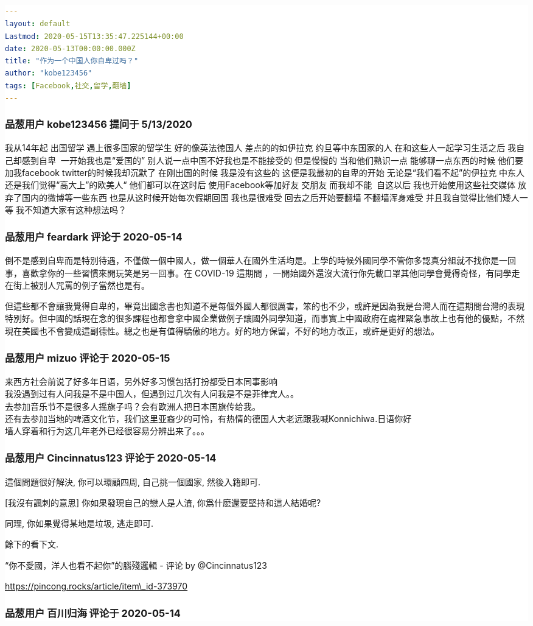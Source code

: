 ```yaml
---
layout: default
Lastmod: 2020-05-15T13:35:47.225144+00:00
date: 2020-05-13T00:00:00.000Z
title: "作为一个中国人你自卑过吗？"
author: "kobe123456"
tags: [Facebook,社交,留学,翻墙]
---
```



### 品葱用户 **kobe123456** 提问于 5/13/2020
    
我从14年起 出国留学 遇上很多国家的留学生 好的像英法徳国人 差点的的如伊拉克 约旦等中东国家的人 在和这些人一起学习生活之后 我自己却感到自卑  一开始我也是“爱国的” 别人说一点中国不好我也是不能接受的 但是慢慢的 当和他们熟识一点 能够聊一点东西的时候 他们要加我facebook twitter的时候我却沉默了 在刚出国的时候 我是没有这些的 这便是我最初的自卑的开始 无论是“我们看不起”的伊拉克 中东人 还是我们觉得“高大上”的欧美人“ 他们都可以在这时后 使用Facebook等加好友 交朋友 而我却不能  自这以后 我也开始使用这些社交媒体 放弃了国内的微博等一些东西 也是从这时候开始每次假期回国 我也是很难受 回去之后开始要翻墙 不翻墙浑身难受 并且我自觉得比他们矮人一等 我不知道大家有这种想法吗？
    
                

### 品葱用户 **feardark** 评论于 2020-05-14
        
倒不是感到自卑而是特別待遇，不僅做一個中國人，做一個華人在國外生活均是。上學的時候外國同學不管你多認真分組就不找你是一回事，喜歡拿你的一些習慣來開玩笑是另一回事。在 COVID-19 這期間 ，一開始國外還沒大流行你先載口罩其他同學會覺得奇怪，有同學走在街上被別人咒罵的例子當然也是有。  
  
但這些都不會讓我覺得自卑的，畢竟出國念書也知道不是每個外國人都很厲害，笨的也不少，或許是因為我是台灣人而在這期間台灣的表現特別好。但中國的話現在念的很多課程也都會拿中國企業做例子讓國外同學知道，而事實上中國政府在處裡緊急事故上也有他的優點，不然現在美國也不會變成這副德性。總之也是有值得驕傲的地方。好的地方保留，不好的地方改正，或許是更好的想法。
        
                

### 品葱用户 **mizuo** 评论于 2020-05-15
        
来西方社会前说了好多年日语，另外好多习惯包括打扮都受日本同事影响  
我没遇到过有人问我是不是中国人，但遇到过几次有人问我是不是菲律宾人。。  
去参加音乐节不是很多人摇旗子吗？会有欧洲人把日本国旗传给我。  
还有去参加当地的啤酒文化节，我们这里亚裔少的可怜，有热情的德国人大老远跟我喊Konnichiwa.日语你好  
墙人穿着和行为这几年老外已经很容易分辨出来了。。。
        
                

### 品葱用户 **Cincinnatus123** 评论于 2020-05-14
        
這個問題很好解決, 你可以環顧四周, 自己挑一個國家, 然後入籍即可.  
  
\[我沒有諷刺的意思\] 你如果發現自己的戀人是人渣, 你爲什麽還要堅持和這人結婚呢?  
  
同理, 你如果覺得某地是垃圾, 逃走即可.  
  
  
  
餘下的看下文.  
  
“你不愛國，洋人也看不起你”的腦殘邏輯 - 评论 by @Cincinnatus123  
  
https://pincong.rocks/article/item\_id-373970
        
                

### 品葱用户 **百川归海** 评论于 2020-05-14
        